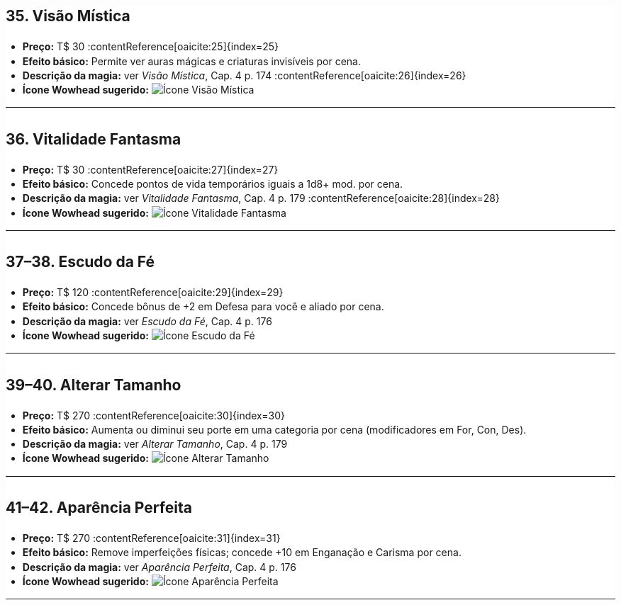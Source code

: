 
## 35. Visão Mística
- **Preço:** T$ 30 :contentReference[oaicite:25]{index=25} 
- **Efeito básico:** Permite ver auras mágicas e criaturas invisíveis por cena. 
- **Descrição da magia:** ver *Visão Mística*, Cap. 4 p. 174 :contentReference[oaicite:26]{index=26} 
- **Ícone Wowhead sugerido:** 
 ![Ícone Visão Mística](https://wow.zamimg.com/images/wow/icons/large/spell_holy_searinglightpriest.jpg)

---

## 36. Vitalidade Fantasma
- **Preço:** T$ 30 :contentReference[oaicite:27]{index=27} 
- **Efeito básico:** Concede pontos de vida temporários iguais a 1d8+ mod. por cena. 
- **Descrição da magia:** ver *Vitalidade Fantasma*, Cap. 4 p. 179 :contentReference[oaicite:28]{index=28} 
- **Ícone Wowhead sugerido:** 
 ![Ícone Vitalidade Fantasma](https://wow.zamimg.com/images/wow/icons/large/spell_deathknight_ghoulfrenzy.jpg)

---

## 37–38. Escudo da Fé
- **Preço:** T$ 120 :contentReference[oaicite:29]{index=29} 
- **Efeito básico:** Concede bônus de +2 em Defesa para você e aliado por cena. 
- **Descrição da magia:** ver *Escudo da Fé*, Cap. 4 p. 176 
- **Ícone Wowhead sugerido:** 
 ![Ícone Escudo da Fé](https://wow.zamimg.com/images/wow/icons/large/spell_holy_wardingpowder.jpg)

---

## 39–40. Alterar Tamanho
- **Preço:** T$ 270 :contentReference[oaicite:30]{index=30} 
- **Efeito básico:** Aumenta ou diminui seu porte em uma categoria por cena (modificadores em For, Con, Des). 
- **Descrição da magia:** ver *Alterar Tamanho*, Cap. 4 p. 179 
- **Ícone Wowhead sugerido:** 
 ![Ícone Alterar Tamanho](https://wow.zamimg.com/images/wow/icons/large/spell_nature_earthbind.jpg)

---

## 41–42. Aparência Perfeita
- **Preço:** T$ 270 :contentReference[oaicite:31]{index=31} 
- **Efeito básico:** Remove imperfeições físicas; concede +10 em Enganação e Carisma por cena. 
- **Descrição da magia:** ver *Aparência Perfeita*, Cap. 4 p. 176 
- **Ícone Wowhead sugerido:** 
 ![Ícone Aparência Perfeita](https://wow.zamimg.com/images/wow/icons/large/inv_misc_monsterclaw_02.jpg)

---